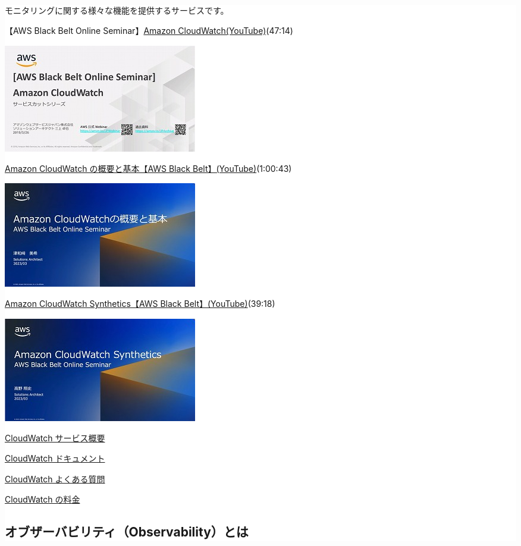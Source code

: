 モニタリングに関する様々な機能を提供するサービスです。

【AWS Black Belt Online Seminar】[Amazon CloudWatch(YouTube)](https://www.youtube.com/watch?v=gOaZeJpb0Y4)(47:14)

![blackbelt-cw1](/images/cloudwatch/blackbelt-cloudwatch_1-320.jpg)

[Amazon CloudWatch の概要と基本【AWS Black Belt】(YouTube)](https://www.youtube.com/watch?v=fzVkJne3OMI)(1:00:43)

![blackbelt-cw2](/images/cloudwatch/blackbelt-cloudwatch_2-320.jpg)

[Amazon CloudWatch Synthetics【AWS Black Belt】(YouTube)](https://www.youtube.com/watch?v=H1YXgBEY5nE)(39:18)

![blackbelt-Synthetics](/images/cloudwatch/blackbelt-cloudwatch_3-320.jpg)

[CloudWatch サービス概要](https://aws.amazon.com/jp/cloudwatch/)

[CloudWatch ドキュメント](https://docs.aws.amazon.com/ja_jp/cloudwatch/)

[CloudWatch よくある質問](https://aws.amazon.com/jp/cloudwatch/faqs/)

[CloudWatch の料金](https://aws.amazon.com/jp/cloudwatch/pricing/)

## オブザーバビリティ（Observability）とは

